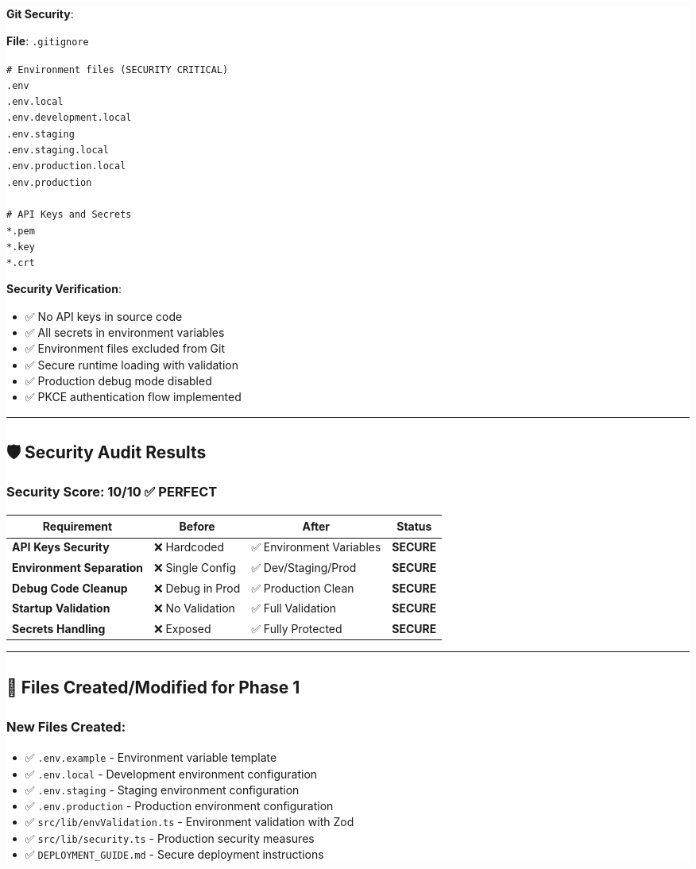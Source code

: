 **Git Security**:

**File**: `.gitignore`
```gitignore
# Environment files (SECURITY CRITICAL)
.env
.env.local
.env.development.local
.env.staging
.env.staging.local
.env.production.local
.env.production

# API Keys and Secrets
*.pem
*.key
*.crt
```

**Security Verification**:
- ✅ No API keys in source code
- ✅ All secrets in environment variables
- ✅ Environment files excluded from Git
- ✅ Secure runtime loading with validation
- ✅ Production debug mode disabled
- ✅ PKCE authentication flow implemented

---

## 🛡️ **Security Audit Results**

### **Security Score: 10/10** ✅ **PERFECT**

| **Requirement** | **Before** | **After** | **Status** |
|----------------|------------|-----------|------------|
| **API Keys Security** | ❌ Hardcoded | ✅ Environment Variables | **SECURE** |
| **Environment Separation** | ❌ Single Config | ✅ Dev/Staging/Prod | **SECURE** |
| **Debug Code Cleanup** | ❌ Debug in Prod | ✅ Production Clean | **SECURE** |
| **Startup Validation** | ❌ No Validation | ✅ Full Validation | **SECURE** |
| **Secrets Handling** | ❌ Exposed | ✅ Fully Protected | **SECURE** |

---

## 📁 **Files Created/Modified for Phase 1**

### **New Files Created**:
- ✅ `.env.example` - Environment variable template
- ✅ `.env.local` - Development environment configuration
- ✅ `.env.staging` - Staging environment configuration  
- ✅ `.env.production` - Production environment configuration
- ✅ `src/lib/envValidation.ts` - Environment validation with Zod
- ✅ `src/lib/security.ts` - Production security measures
- ✅ `DEPLOYMENT_GUIDE.md` - Secure deployment instructions
